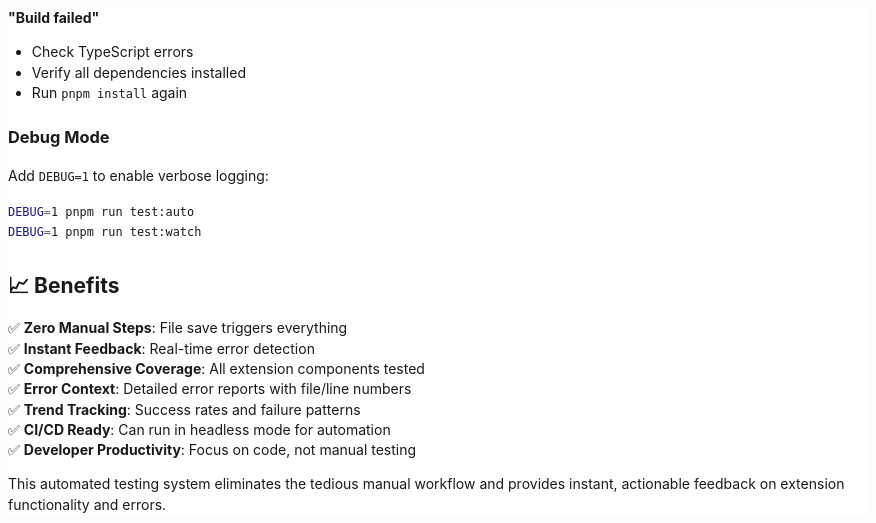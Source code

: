 **"Build failed"**
- Check TypeScript errors
- Verify all dependencies installed
- Run `pnpm install` again

### Debug Mode
Add `DEBUG=1` to enable verbose logging:
```bash
DEBUG=1 pnpm run test:auto
DEBUG=1 pnpm run test:watch
```

## 📈 Benefits

✅ **Zero Manual Steps**: File save triggers everything  
✅ **Instant Feedback**: Real-time error detection  
✅ **Comprehensive Coverage**: All extension components tested  
✅ **Error Context**: Detailed error reports with file/line numbers  
✅ **Trend Tracking**: Success rates and failure patterns  
✅ **CI/CD Ready**: Can run in headless mode for automation  
✅ **Developer Productivity**: Focus on code, not manual testing  

This automated testing system eliminates the tedious manual workflow and provides instant, actionable feedback on extension functionality and errors.